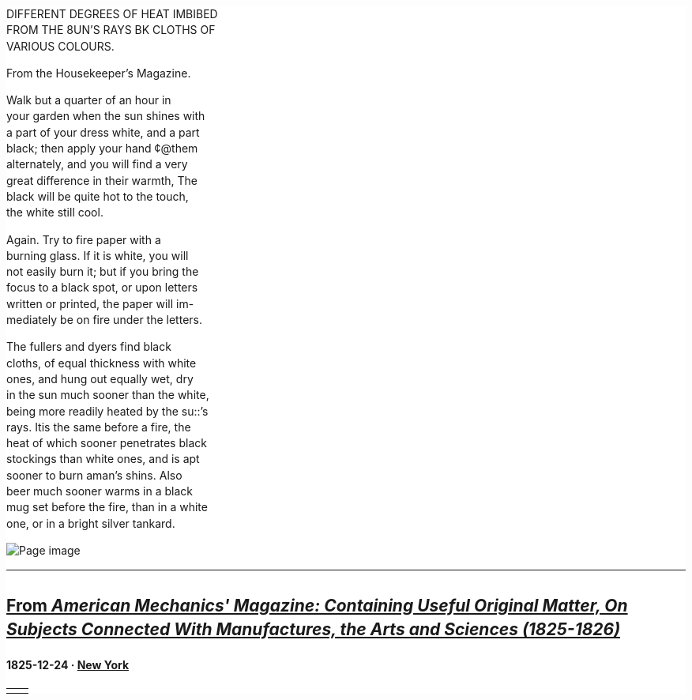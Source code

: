   
  
DIFFERENT DEGREES OF HEAT IMBIBED  
FROM THE 8UN’S RAYS BK CLOTHS OF  
VARIOUS COLOURS.  
  
From the Housekeeper’s Magazine.  
  
Walk but a quarter of an hour in  
your garden when the sun shines with  
a part of your dress white, and a part  
black; then apply your hand ¢@them  
alternately, and you will find a very  
great difference in their warmth, The  
black will be quite hot to the touch,  
the white still cool.  
  
Again. Try to fire paper with a  
burning glass. If it is white, you will  
not easily burn it; but if you bring the  
focus to a black spot, or upon letters  
written or printed, the paper will im-  
mediately be on fire under the letters.  
  
The fullers and dyers find black  
cloths, of equal thickness with white  
ones, and hung out equally wet, dry  
in the sun much sooner than the white,  
being more readily heated by the su::’s  
rays. Itis the same before a fire, the  
heat of which sooner penetrates black  
stockings than white ones, and is apt  
sooner to burn aman’s shins. Also  
beer much sooner warms in a black  
mug set before the fire, than in a white  
one, or in a bright silver tankard.
</td><td style="width: 50%; max-height: 75%; margin: auto; display: block;">
<img alt="Page image" src="https://iiif.archive.org/iiif/sim_american-mechanics-magazine-containing-useful-original_1825-12-24_2_40&#0036;10/pct:14.663144,11.207547,71.400264,74.943396/,600/0/default.jpg"/>
</td>
</tr></table>

---

## [From _American Mechanics' Magazine: Containing Useful Original Matter, On Subjects Connected With Manufactures, the Arts and Sciences (1825-1826)_](https://archive.org/details/sim_american-mechanics-magazine-containing-useful-original_1825-12-24_2_40/page/n10/mode/1up?view=theater)

#### 1825-12-24 &middot; [New York](http://dbpedia.org/resource/New_York_City)

<table style="width: 100%;"><tr><td style="width: 50%">
